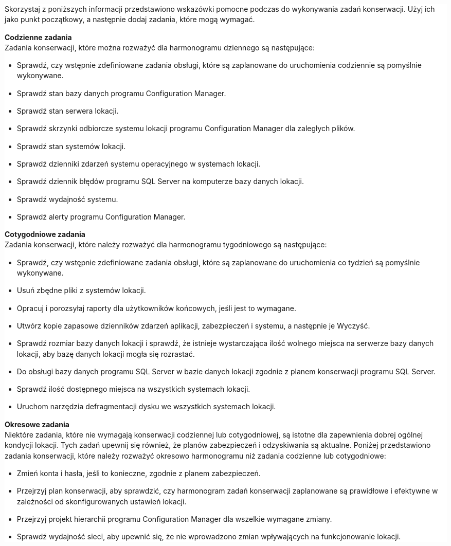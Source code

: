  Skorzystaj z poniższych informacji przedstawiono wskazówki pomocne podczas do wykonywania zadań konserwacji. Użyj ich jako punkt początkowy, a następnie dodaj zadania, które mogą wymagać.  

**Codzienne zadania**   
Zadania konserwacji, które można rozważyć dla harmonogramu dziennego są następujące:  

-   Sprawdź, czy wstępnie zdefiniowane zadania obsługi, które są zaplanowane do uruchomienia codziennie są pomyślnie wykonywane.  

-   Sprawdź stan bazy danych programu Configuration Manager.  

-   Sprawdź stan serwera lokacji.  

-   Sprawdź skrzynki odbiorcze systemu lokacji programu Configuration Manager dla zaległych plików.  

-   Sprawdź stan systemów lokacji.  

-   Sprawdź dzienniki zdarzeń systemu operacyjnego w systemach lokacji.  

-   Sprawdź dziennik błędów programu SQL Server na komputerze bazy danych lokacji.  

-   Sprawdź wydajność systemu.  

-   Sprawdź alerty programu Configuration Manager.  

**Cotygodniowe zadania**   
Zadania konserwacji, które należy rozważyć dla harmonogramu tygodniowego są następujące:  

-   Sprawdź, czy wstępnie zdefiniowane zadania obsługi, które są zaplanowane do uruchomienia co tydzień są pomyślnie wykonywane.  

-   Usuń zbędne pliki z systemów lokacji.  

-   Opracuj i porozsyłaj raporty dla użytkowników końcowych, jeśli jest to wymagane.  

-   Utwórz kopie zapasowe dzienników zdarzeń aplikacji, zabezpieczeń i systemu, a następnie je Wyczyść.  

-   Sprawdź rozmiar bazy danych lokacji i sprawdź, że istnieje wystarczająca ilość wolnego miejsca na serwerze bazy danych lokacji, aby bazę danych lokacji mogła się rozrastać.  

-   Do obsługi bazy danych programu SQL Server w bazie danych lokacji zgodnie z planem konserwacji programu SQL Server.  

-   Sprawdź ilość dostępnego miejsca na wszystkich systemach lokacji.  

-   Uruchom narzędzia defragmentacji dysku we wszystkich systemach lokacji.  

**Okresowe zadania**   
Niektóre zadania, które nie wymagają konserwacji codziennej lub cotygodniowej, są istotne dla zapewnienia dobrej ogólnej kondycji lokacji. Tych zadań upewnij się również, że planów zabezpieczeń i odzyskiwania są aktualne. Poniżej przedstawiono zadania konserwacji, które należy rozważyć okresowo harmonogramu niż zadania codzienne lub cotygodniowe:  

-   Zmień konta i hasła, jeśli to konieczne, zgodnie z planem zabezpieczeń.  

-   Przejrzyj plan konserwacji, aby sprawdzić, czy harmonogram zadań konserwacji zaplanowane są prawidłowe i efektywne w zależności od skonfigurowanych ustawień lokacji.  

-   Przejrzyj projekt hierarchii programu Configuration Manager dla wszelkie wymagane zmiany.  

-   Sprawdź wydajność sieci, aby upewnić się, że nie wprowadzono zmian wpływających na funkcjonowanie lokacji.  
